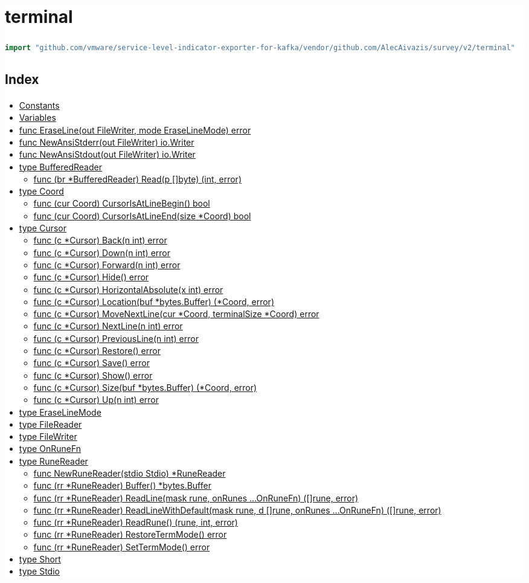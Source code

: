

# terminal

```go
import "github.com/vmware/service-level-indicator-exporter-for-kafka/vendor/github.com/AlecAivazis/survey/v2/terminal"
```

## Index

- [Constants](<#constants>)
- [Variables](<#variables>)
- [func EraseLine(out FileWriter, mode EraseLineMode) error](<#func-eraseline>)
- [func NewAnsiStderr(out FileWriter) io.Writer](<#func-newansistderr>)
- [func NewAnsiStdout(out FileWriter) io.Writer](<#func-newansistdout>)
- [type BufferedReader](<#type-bufferedreader>)
  - [func (br *BufferedReader) Read(p []byte) (int, error)](<#func-bufferedreader-read>)
- [type Coord](<#type-coord>)
  - [func (cur Coord) CursorIsAtLineBegin() bool](<#func-coord-cursorisatlinebegin>)
  - [func (cur Coord) CursorIsAtLineEnd(size *Coord) bool](<#func-coord-cursorisatlineend>)
- [type Cursor](<#type-cursor>)
  - [func (c *Cursor) Back(n int) error](<#func-cursor-back>)
  - [func (c *Cursor) Down(n int) error](<#func-cursor-down>)
  - [func (c *Cursor) Forward(n int) error](<#func-cursor-forward>)
  - [func (c *Cursor) Hide() error](<#func-cursor-hide>)
  - [func (c *Cursor) HorizontalAbsolute(x int) error](<#func-cursor-horizontalabsolute>)
  - [func (c *Cursor) Location(buf *bytes.Buffer) (*Coord, error)](<#func-cursor-location>)
  - [func (c *Cursor) MoveNextLine(cur *Coord, terminalSize *Coord) error](<#func-cursor-movenextline>)
  - [func (c *Cursor) NextLine(n int) error](<#func-cursor-nextline>)
  - [func (c *Cursor) PreviousLine(n int) error](<#func-cursor-previousline>)
  - [func (c *Cursor) Restore() error](<#func-cursor-restore>)
  - [func (c *Cursor) Save() error](<#func-cursor-save>)
  - [func (c *Cursor) Show() error](<#func-cursor-show>)
  - [func (c *Cursor) Size(buf *bytes.Buffer) (*Coord, error)](<#func-cursor-size>)
  - [func (c *Cursor) Up(n int) error](<#func-cursor-up>)
- [type EraseLineMode](<#type-eraselinemode>)
- [type FileReader](<#type-filereader>)
- [type FileWriter](<#type-filewriter>)
- [type OnRuneFn](<#type-onrunefn>)
- [type RuneReader](<#type-runereader>)
  - [func NewRuneReader(stdio Stdio) *RuneReader](<#func-newrunereader>)
  - [func (rr *RuneReader) Buffer() *bytes.Buffer](<#func-runereader-buffer>)
  - [func (rr *RuneReader) ReadLine(mask rune, onRunes ...OnRuneFn) ([]rune, error)](<#func-runereader-readline>)
  - [func (rr *RuneReader) ReadLineWithDefault(mask rune, d []rune, onRunes ...OnRuneFn) ([]rune, error)](<#func-runereader-readlinewithdefault>)
  - [func (rr *RuneReader) ReadRune() (rune, int, error)](<#func-runereader-readrune>)
  - [func (rr *RuneReader) RestoreTermMode() error](<#func-runereader-restoretermmode>)
  - [func (rr *RuneReader) SetTermMode() error](<#func-runereader-settermmode>)
- [type Short](<#type-short>)
- [type Stdio](<#type-stdio>)
